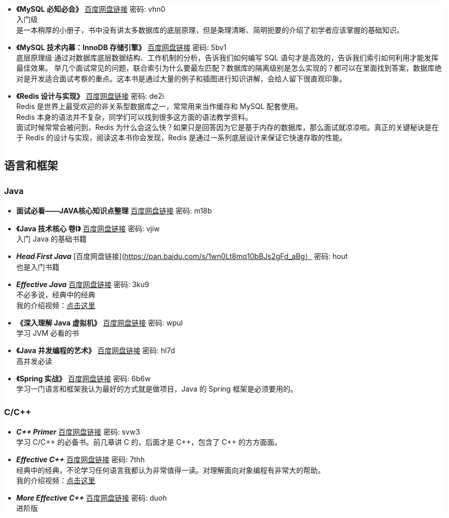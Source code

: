 - **《MySQL 必知必会》** [百度网盘链接](https://pan.baidu.com/s/1ad4Wcq5MNN3gZES-7hZKgQ)  密码: vhn0    
入门级  
是一本稍厚的小册子，书中没有讲太多数据库的底层原理，但是条理清晰、简明扼要的介绍了初学者应该掌握的基础知识。  

- **《MySQL 技术内幕：InnoDB 存储引擎》** [百度网盘链接](https://pan.baidu.com/s/1WeK80JBLQ1KVB-HzsQGNWw)  密码: 5bv1    
底层原理级
通过对数据库底层数据结构、工作机制的分析，告诉我们如何编写 SQL 语句才是高效的，告诉我们索引如何利用才能发挥最佳效果。
举几个面试常见的问题，联合索引为什么要最左匹配？数据库的隔离级别是怎么实现的？都可以在里面找到答案，数据库绝对是开发适合面试考察的重点。这本书是通过大量的例子和插图进行知识讲解，会给人留下很直观印象。

- **《Redis 设计与实现》** [百度网盘链接](https://pan.baidu.com/s/1whz5prBIbHVeYdVM_qlW_g)  密码: de2i  
Redis 是世界上最受欢迎的非关系型数据库之一，常常用来当作缓存和 MySQL 配套使用。  
Redis 本身的语法并不复杂，同学们可以找到很多这方面的语法教学资料。  
面试时候常常会被问到，Redis 为什么会这么快？如果只是回答因为它是基于内存的数据库，那么面试就凉凉啦。真正的关键秘诀是在于 Redis 的设计与实现，阅读这本书你会发现，Redis 是通过一系列底层设计来保证它快速存取的性能。  

## 语言和框架

### Java 
- **面试必看——JAVA核心知识点整理**  [百度网盘链接](https://pan.baidu.com/s/1bKLdoqsZxW8DBVUcDni_yg)  密码: m18b

- **《Java 技术核心 卷I》** [百度网盘链接](https://pan.baidu.com/s/1ieVmgFCoGED-dYM_0o_8dw)  密码: vjiw    
入门 Java 的基础书籍  

- ***Head First Java*** [百度网盘链接](https://pan.baidu.com/s/1wn0Lt8mq10bBJs2gFd_aBg）  密码: hout  
也是入门书籍

- ***Effective Java***  [百度网盘链接](https://pan.baidu.com/s/1d_8KxdBhDvBFQ6C1eezxiw)  密码: 3ku9  
不必多说，经典中的经典  
我的介绍视频：[点击这里](https://www.zhihu.com/zvideo/1322665938030694400)    

- **《深入理解 Java 虚拟机》** [百度网盘链接](https://pan.baidu.com/s/1XgZAVhJHYjGmNEodu-FxAw)  密码: wpul    
学习 JVM 必看的书  

- **《Java 并发编程的艺术》** [百度网盘链接](https://pan.baidu.com/s/1Y_XphroMZTA9HTZj9Mr86w)  密码: hl7d    
高并发必读  

- **《Spring 实战》** [百度网盘链接](https://pan.baidu.com/s/1pvYdr7_LjB9c9aGv7lJ75g)  密码: 6b6w    
学习一门语言和框架我认为最好的方式就是做项目，Java 的 Spring 框架是必须要用的。  

### C/C++
- ***C++ Primer*** [百度网盘链接](https://pan.baidu.com/s/1XYgb8fVoOXxv8ZwgyHrL7g)  密码: svw3  
学习 C/C++ 的必备书。前几章讲 C 的，后面才是 C++，包含了 C++ 的方方面面。  

- ***Effective C++*** [百度网盘链接](https://pan.baidu.com/s/1GWL5hWsd6SjdM0d4mrdsfQ)  密码: 7thh  
经典中的经典，不论学习任何语言我都认为非常值得一读。对理解面向对象编程有非常大的帮助。  
我的介绍视频：[点击这里](https://www.zhihu.com/zvideo/1322665938030694400)    

- ***More Effective C++*** [百度网盘链接](https://pan.baidu.com/s/1-EuYr3MUQBgAGgJXn8V8ZA)  密码: duoh  
进阶版






